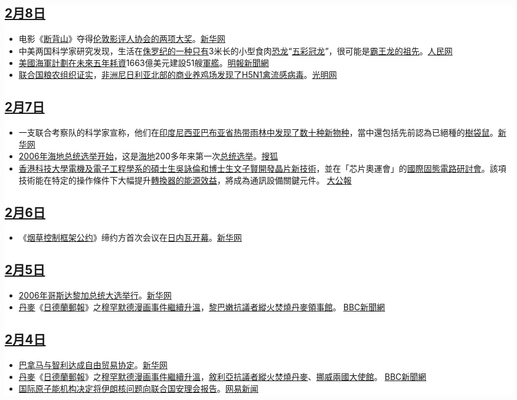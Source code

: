 ## [2月8日](../Page/2月8日.md "wikilink")

  - 电影《[断背山](https://zh.wikipedia.org/wiki/断背山 "wikilink")》夺得[伦敦影评人协会的两项大奖](https://zh.wikipedia.org/wiki/伦敦影评人协会 "wikilink")。[新华网](http://news.xinhuanet.com/world/2006-02/10/content_4160882.htm)
  - 中美两国科学家研究发现，生活在[侏罗纪的一种只有](../Page/侏罗纪.md "wikilink")3米长的小型食肉[恐龙](../Page/恐龙.md "wikilink")“[五彩冠龙](https://zh.wikipedia.org/wiki/五彩冠龙 "wikilink")”，很可能是[霸王龙的祖先](https://zh.wikipedia.org/wiki/霸王龙 "wikilink")。[人民网](http://culture.people.com.cn/GB/22219/4091247.html)
  - [美國海軍計劃在未來五年耗資](../Page/美國海軍.md "wikilink")1663億美元建設51艘[軍艦](https://zh.wikipedia.org/wiki/軍艦 "wikilink")。[明報新聞網](https://web.archive.org/web/20070921101010/http://www.mpinews.com/newsletter.cfm?newsid=200602081639ta31640a)
  - [联合国粮农组织证实](https://zh.wikipedia.org/wiki/联合国粮农组织 "wikilink")，[非洲](../Page/非洲.md "wikilink")[尼日利亚北部的商业养鸡场发现了](https://zh.wikipedia.org/wiki/尼日利亚 "wikilink")[H5N1禽流感病毒](https://zh.wikipedia.org/wiki/H5N1禽流感病毒 "wikilink")。[光明网](http://www.gmw.cn/content/2006-02/10/content_371649.htm)

## [2月7日](../Page/2月7日.md "wikilink")

  - 一支联合考察队的科学家宣称，他们在[印度尼西亚](../Page/印度尼西亚.md "wikilink")[巴布亚省](../Page/巴布亚省.md "wikilink")[热带雨林中发现了数十种新](../Page/热带雨林.md "wikilink")[物种](../Page/物种.md "wikilink")，當中還包括先前認為已絕種的[樹袋鼠](../Page/樹袋鼠.md "wikilink")。[新华网](http://news.xinhuanet.com/world/2006-02/08/content_4152450.htm)
  - [2006年海地总统选举开始](https://zh.wikipedia.org/wiki/2006年海地总统选举 "wikilink")，这是[海地](../Page/海地.md "wikilink")200多年来第一次[总统选举](https://zh.wikipedia.org/wiki/总统 "wikilink")。[搜狐](http://news.sohu.com/20060208/n241730387.shtml)
  - [香港科技大學電機及電子工程學系的碩士生吳詠倫和博士生文子賢開發](../Page/香港科技大學.md "wikilink")[晶片新技術](https://zh.wikipedia.org/wiki/晶片 "wikilink")，並在「芯片奧運會」的[國際固態電路研討會](../Page/國際固態電路研討會.md "wikilink")。該項技術能在特定的操作條件下大幅提升[轉換器的能源效益](https://zh.wikipedia.org/wiki/轉換器 "wikilink")，將成為通訊設備關鍵元件。
    [大公報](https://web.archive.org/web/20070930061427/http://www.takungpao.com/news/06/02/08/JX-521452.htm)

## [2月6日](../Page/2月6日.md "wikilink")

  - 《[烟草控制框架公约](../Page/烟草控制框架公约.md "wikilink")》缔约方首次会议在[日内瓦开幕](../Page/日内瓦.md "wikilink")。[新华网](http://news.xinhuanet.com/world/2006-02/07/content_4146169.htm)

## [2月5日](../Page/2月5日.md "wikilink")

  - [2006年哥斯达黎加总统大选举行](https://zh.wikipedia.org/wiki/2006年哥斯达黎加总统大选 "wikilink")。[新华网](http://news.xinhuanet.com/world/2006-02/05/content_4140421.htm)
  - [丹麥](https://zh.wikipedia.org/wiki/丹麥 "wikilink")《[日德蘭郵報](https://zh.wikipedia.org/wiki/日尔兰邮报 "wikilink")》之[穆罕默德漫画事件繼續升溫](https://zh.wikipedia.org/wiki/日尔兰邮报穆罕默德漫画事件 "wikilink")，[黎巴嫩抗議者縱火焚燒丹麥領事館](../Page/黎巴嫩.md "wikilink")。
    [BBC新聞網](http://news.bbc.co.uk/chinese/simp/hi/newsid_4680000/newsid_4682500/4682502.stm)

## [2月4日](../Page/2月4日.md "wikilink")

  - [巴拿马与](../Page/巴拿马.md "wikilink")[智利达成](../Page/智利.md "wikilink")[自由贸易协定](https://zh.wikipedia.org/wiki/自由贸易协定 "wikilink")。[新华网](http://news.xinhuanet.com/world/2006-02/05/content_4137192.htm)
  - [丹麥](https://zh.wikipedia.org/wiki/丹麥 "wikilink")《[日德蘭郵報](https://zh.wikipedia.org/wiki/日尔兰邮报 "wikilink")》之[穆罕默德漫画事件繼續升溫](https://zh.wikipedia.org/wiki/日尔兰邮报穆罕默德漫画事件 "wikilink")，[敘利亞抗議者縱火焚燒丹麥](https://zh.wikipedia.org/wiki/敘利亞 "wikilink")、[挪威兩國大使館](../Page/挪威.md "wikilink")。
    [BBC新聞網](https://web.archive.org/web/20060206021912/http://news8.thdo.bbc.co.uk/chinese/simp/hi/newsid_4680000/newsid_4681700/4681798.stm)
  - [国际原子能机构决定将](../Page/国际原子能机构.md "wikilink")[伊朗核问题向](../Page/伊朗核问题.md "wikilink")[联合国](https://zh.wikipedia.org/wiki/联合国 "wikilink")[安理会报告](https://zh.wikipedia.org/wiki/安理会 "wikilink")。[网易新闻](http://news.163.com/06/0204/19/2950LGGR0001121S.html)
